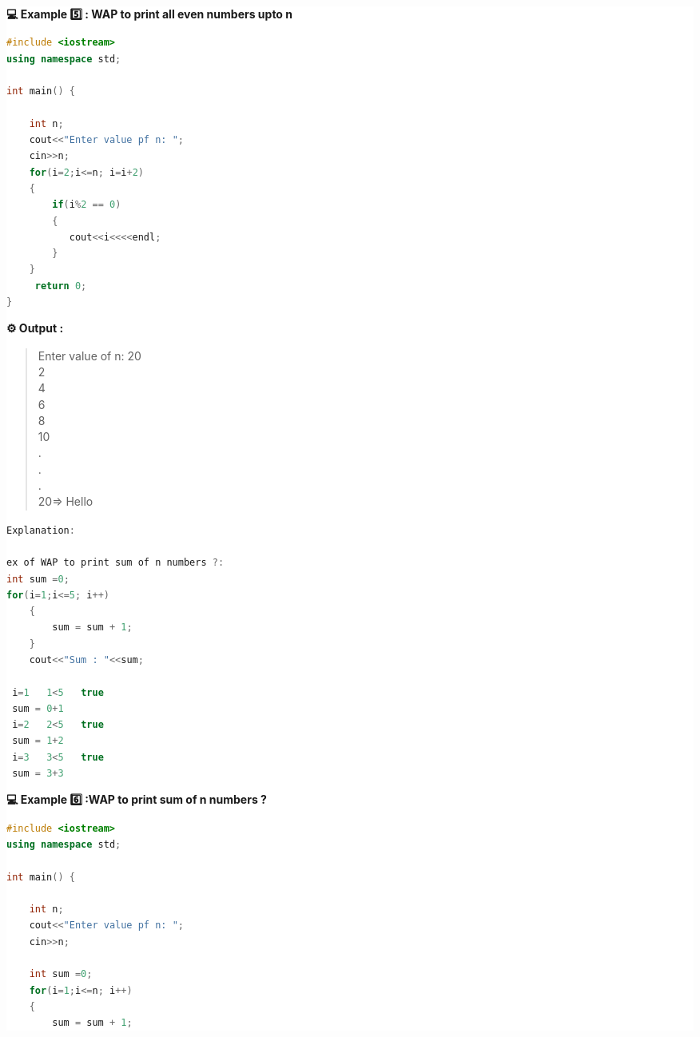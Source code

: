 **💻 Example 5️⃣ : WAP to print all even numbers upto n**
```cpp
#include <iostream>
using namespace std;

int main() {
 
    int n;
    cout<<"Enter value pf n: ";
    cin>>n;
    for(i=2;i<=n; i=i+2)
    {
        if(i%2 == 0)
        {
           cout<<i<<<<endl; 
        } 
    }
     return 0;
}
```
**⚙️ Output :**
>Enter value of n: 20<br>
2<br>
4<br>
6<br>
8<br>
10<br>
.<br>
.<br>
.<br>
20=> Hello

```cpp
Explanation:

ex of WAP to print sum of n numbers ?:
int sum =0;
for(i=1;i<=5; i++)
    {
        sum = sum + 1;
    }
    cout<<"Sum : "<<sum;
 
 i=1   1<5   true
 sum = 0+1
 i=2   2<5   true
 sum = 1+2
 i=3   3<5   true
 sum = 3+3
```
**💻 Example 6️⃣ :WAP to print sum of n numbers ?**
```cpp
#include <iostream>
using namespace std;

int main() {
 
    int n;
    cout<<"Enter value pf n: ";
    cin>>n;

    int sum =0;
    for(i=1;i<=n; i++)
    {
        sum = sum + 1;
```